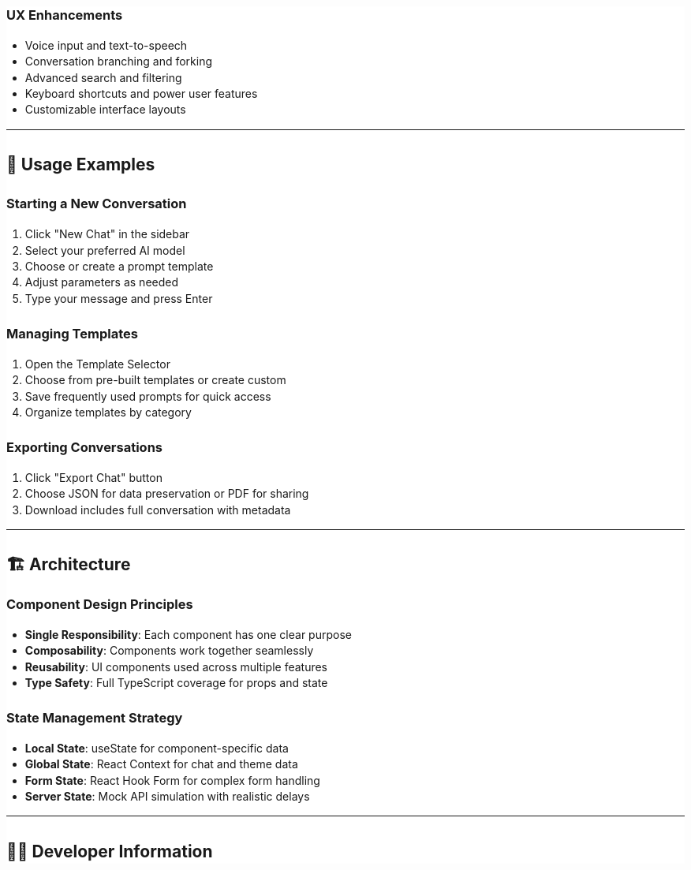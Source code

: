 ### **UX Enhancements**
- Voice input and text-to-speech
- Conversation branching and forking
- Advanced search and filtering
- Keyboard shortcuts and power user features
- Customizable interface layouts

---

## 📝 Usage Examples

### **Starting a New Conversation**
1. Click "New Chat" in the sidebar
2. Select your preferred AI model
3. Choose or create a prompt template
4. Adjust parameters as needed
5. Type your message and press Enter

### **Managing Templates**
1. Open the Template Selector
2. Choose from pre-built templates or create custom
3. Save frequently used prompts for quick access
4. Organize templates by category

### **Exporting Conversations**
1. Click "Export Chat" button
2. Choose JSON for data preservation or PDF for sharing
3. Download includes full conversation with metadata

---

## 🏗️ Architecture

### **Component Design Principles**
- **Single Responsibility**: Each component has one clear purpose
- **Composability**: Components work together seamlessly
- **Reusability**: UI components used across multiple features
- **Type Safety**: Full TypeScript coverage for props and state

### **State Management Strategy**
- **Local State**: useState for component-specific data
- **Global State**: React Context for chat and theme data
- **Form State**: React Hook Form for complex form handling
- **Server State**: Mock API simulation with realistic delays

---

## 👨‍💻 Developer Information
